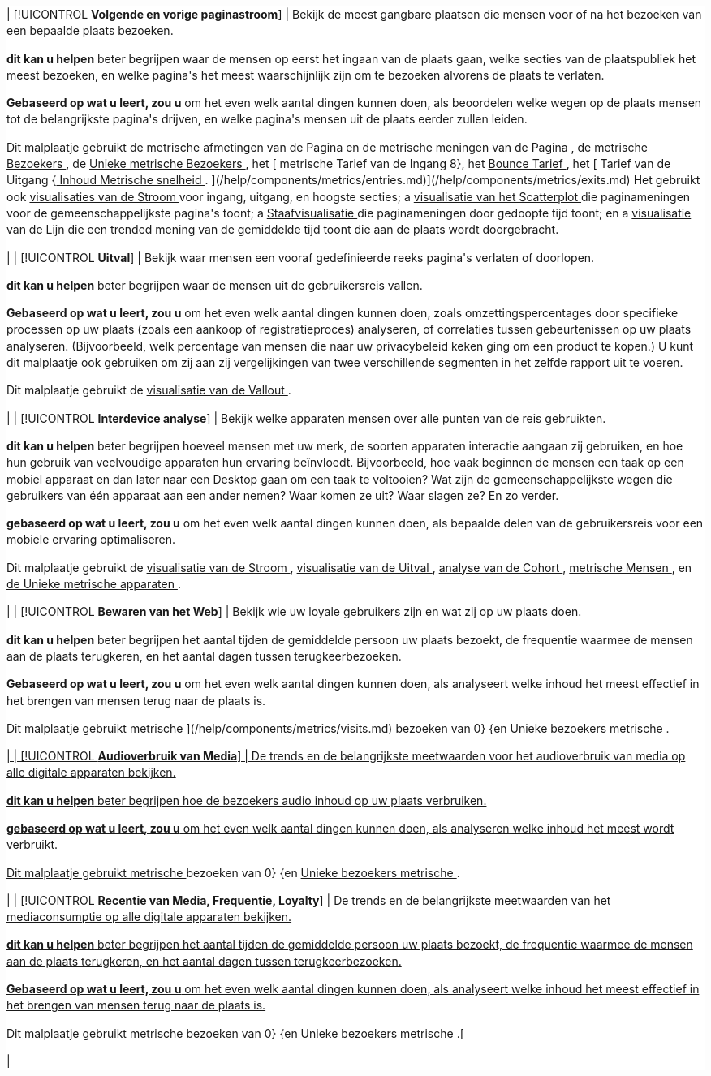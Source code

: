 | [!UICONTROL **Volgende en vorige paginastroom**] | Bekijk de meest gangbare plaatsen die mensen voor of na het bezoeken van een bepaalde plaats bezoeken.<p>**dit kan u helpen** beter begrijpen waar de mensen op eerst het ingaan van de plaats gaan, welke secties van de plaatspubliek het meest bezoeken, en welke pagina&#39;s het meest waarschijnlijk zijn om te bezoeken alvorens de plaats te verlaten.</p><p>**Gebaseerd op wat u leert, zou u** om het even welk aantal dingen kunnen doen, als beoordelen welke wegen op de plaats mensen tot de belangrijkste pagina&#39;s drijven, en welke pagina&#39;s mensen uit de plaats  eerder zullen leiden.</p> <p>Dit malplaatje gebruikt de [ metrische afmetingen van de Pagina ](/help/components/dimensions/page.md) en de [ metrische meningen van de Pagina ](/help/components/metrics/page-views.md), de [ metrische Bezoekers ](/help/components/metrics/visits.md), de [ Unieke metrische Bezoekers ](/help/components/metrics/unique-visitors.md), het [ metrische Tarief van de Ingang 8}, het [ Bounce Tarief ](/help/components/metrics/bounce-rate.md), het [ Tarief van de Uitgang {[ Inhoud Metrische snelheid ](/help/components/metrics/content-velocity.md). ](/help/components/metrics/entries.md)](/help/components/metrics/exits.md) Het gebruikt ook [ visualisaties van de Stroom ](/help/analyze/analysis-workspace/visualizations/c-flow/flow.md) voor ingang, uitgang, en hoogste secties; a [ visualisatie van het Scatterplot ](/help/analyze/analysis-workspace/visualizations/scatterplot.md) die paginameningen voor de gemeenschappelijkste pagina&#39;s toont; a [ Staafvisualisatie ](/help/analyze/analysis-workspace/visualizations/bar.md) die paginameningen door gedoopte tijd toont; en a [ visualisatie van de Lijn ](/help/analyze/analysis-workspace/visualizations/line.md) die een trended mening van de gemiddelde tijd toont die aan de plaats wordt doorgebracht.</p> |
| [!UICONTROL **Uitval**] | Bekijk waar mensen een vooraf gedefinieerde reeks pagina&#39;s verlaten of doorlopen.<p>**dit kan u helpen** beter begrijpen waar de mensen uit de gebruikersreis vallen.</p><p>**Gebaseerd op wat u leert, zou u** om het even welk aantal dingen kunnen doen, zoals omzettingspercentages door specifieke processen op uw plaats (zoals een aankoop of registratieproces) analyseren, of correlaties tussen gebeurtenissen op uw plaats analyseren. (Bijvoorbeeld, welk percentage van mensen die naar uw privacybeleid keken ging om een product te kopen.) U kunt dit malplaatje ook gebruiken om zij aan zij vergelijkingen van twee verschillende segmenten in het zelfde rapport uit te voeren.</p> <p>Dit malplaatje gebruikt de [ visualisatie van de Vallout ](/help/analyze/analysis-workspace/visualizations/fallout/fallout-flow.md).</p> |
| [!UICONTROL **Interdevice analyse**] | Bekijk welke apparaten mensen over alle punten van de reis gebruikten.<p>**dit kan u helpen** beter begrijpen hoeveel mensen met uw merk, de soorten apparaten interactie aangaan zij gebruiken, en hoe hun gebruik van veelvoudige apparaten hun ervaring beïnvloedt. Bijvoorbeeld, hoe vaak beginnen de mensen een taak op een mobiel apparaat en dan later naar een Desktop gaan om een taak te voltooien? Wat zijn de gemeenschappelijkste wegen die gebruikers van één apparaat aan een ander nemen? Waar komen ze uit? Waar slagen ze? En zo verder.</p><p>**gebaseerd op wat u leert, zou u** om het even welk aantal dingen kunnen doen, als bepaalde delen van de gebruikersreis voor een mobiele ervaring optimaliseren.</p> <p>Dit malplaatje gebruikt de [ visualisatie van de Stroom ](/help/analyze/analysis-workspace/visualizations/c-flow/flow.md), [ visualisatie van de Uitval ](/help/analyze/analysis-workspace/visualizations/fallout/fallout-flow.md), [ analyse van de Cohort ](/help/analyze/analysis-workspace/visualizations/cohort-table/cohort-analysis.md), [ metrische Mensen ](/help/components/metrics/people.md), en [ de Unieke metrische apparaten ](/help/components/metrics/unique-devices.md).</p> |
| [!UICONTROL **Bewaren van het Web**] | Bekijk wie uw loyale gebruikers zijn en wat zij op uw plaats doen.<p>**dit kan u helpen** beter begrijpen het aantal tijden de gemiddelde persoon uw plaats bezoekt, de frequentie waarmee de mensen aan de plaats terugkeren, en het aantal dagen tussen terugkeerbezoeken.</p><p>**Gebaseerd op wat u leert, zou u** om het even welk aantal dingen kunnen doen, als analyseert welke inhoud het meest effectief in het brengen van mensen terug naar de plaats is.<p>Dit malplaatje gebruikt metrische ](/help/components/metrics/visits.md) bezoeken van 0} {en [ Unieke bezoekers metrische ](/help/components/metrics/unique-visitors.md).[</p> |
| [!UICONTROL **Audioverbruik van Media**] | De trends en de belangrijkste meetwaarden voor het audioverbruik van media op alle digitale apparaten bekijken.<p>**dit kan u helpen** beter begrijpen hoe de bezoekers audio inhoud op uw plaats verbruiken.</p><p>**gebaseerd op wat u leert, zou u** om het even welk aantal dingen kunnen doen, als analyseren welke inhoud het meest wordt verbruikt.<p>Dit malplaatje gebruikt metrische ](/help/components/metrics/visits.md) bezoeken van 0} {en [ Unieke bezoekers metrische ](/help/components/metrics/unique-visitors.md).[</p> |
| [!UICONTROL **Recentie van Media, Frequentie, Loyalty**] | De trends en de belangrijkste meetwaarden van het mediaconsumptie op alle digitale apparaten bekijken.<p>**dit kan u helpen** beter begrijpen het aantal tijden de gemiddelde persoon uw plaats bezoekt, de frequentie waarmee de mensen aan de plaats terugkeren, en het aantal dagen tussen terugkeerbezoeken.</p><p>**Gebaseerd op wat u leert, zou u** om het even welk aantal dingen kunnen doen, als analyseert welke inhoud het meest effectief in het brengen van mensen terug naar de plaats is.<p>Dit malplaatje gebruikt metrische ](/help/components/metrics/visits.md) bezoeken van 0} {en [ Unieke bezoekers metrische ](/help/components/metrics/unique-visitors.md).[</p> |